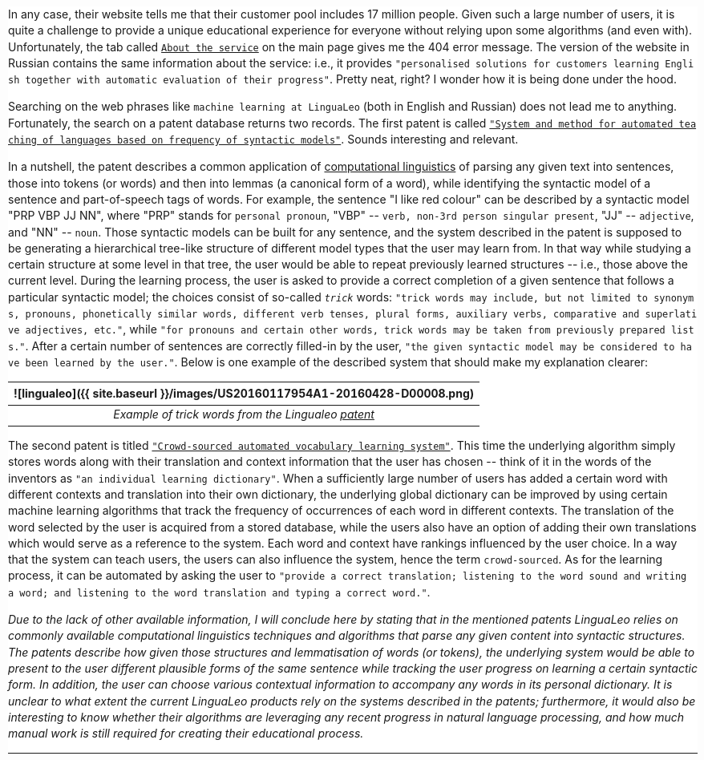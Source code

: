 In any case, their website tells me that their customer pool includes 17 million people. Given such a large number of users, it is quite a challenge to provide a unique educational experience for everyone without relying upon some algorithms (and even with). Unfortunately, the tab called [`About the service`](https://corp.lingualeo.com/en/about-lingualeo/) on the main page gives me the 404 error message. The version of the website in Russian contains the same information about the service: i.e., it provides `"personalised solutions for customers learning English together with automatic evaluation of their progress"`. Pretty neat, right? I wonder how it is being done under the hood.

Searching on the web phrases like `machine learning at LinguaLeo` (both in English and Russian) does not lead me to anything. Fortunately, the search on a patent database returns two records. The first patent is called [`"System and method for automated teaching of languages based on frequency of syntactic models"`](https://patents.google.com/patent/US20160117954A1/en). Sounds interesting and relevant.

In a nutshell, the patent describes a common application of [computational linguistics](https://plato.stanford.edu/entries/computational-linguistics/) of parsing any given text into sentences, those into tokens (or words) and then into lemmas (a canonical form of a word), while identifying the syntactic model of a sentence and part-of-speech tags of words. For example, the sentence "I like red colour" can be described by a syntactic model "PRP VBP JJ NN", where "PRP" stands for `personal pronoun`, "VBP" -- `verb, non-3rd person singular present`, "JJ" -- `adjective`, and "NN" -- `noun`. Those syntactic models can be built for any sentence, and the system described in the patent is supposed to be generating a hierarchical tree-like structure of different model types that the user may learn from. In that way while studying a certain structure at some level in that tree, the user would be able to repeat previously learned structures -- i.e., those above the current level. During the learning process, the user is asked to provide a correct completion of a given sentence that follows a particular syntactic model; the choices consist of so-called *`trick`* words: `"trick words may include, but not limited to synonyms, pronouns, phonetically similar words, different verb tenses, plural forms, auxiliary verbs, comparative and superlative adjectives, etc."`, while `"for pronouns and certain other words, trick words may be taken from previously prepared lists."`. After a certain number of sentences are correctly filled-in by the user, `"the given syntactic model may be considered to have been learned by the user."`. Below is one example of the described system that should make my explanation clearer:

| ![lingualeo]({{ site.baseurl }}/images/US20160117954A1-20160428-D00008.png) | 
|:--:| 
| *Example of trick words from the Lingualeo [patent](https://patentimages.storage.googleapis.com/6a/1f/f0/46b68b6d4ec83d/US20160117954A1-20160428-D00008.png)* |


The second patent is titled [`"Crowd-sourced automated vocabulary learning system"`](https://patents.google.com/patent/US9208144B1/en). This time the underlying algorithm simply stores words along with their translation and context information that the user has chosen -- think of it in the words of the inventors as `"an individual learning dictionary"`. When a sufficiently large number of users has added a certain word with different contexts and translation into their own dictionary, the underlying global dictionary can be improved by using certain machine learning algorithms that track the frequency of occurrences of each word in different contexts. The translation of the word selected by the user is acquired from a stored database, while the users also have an option of adding their own translations which would serve as a reference to the system. Each word and context have rankings influenced by the user choice. In a way that the system can teach users, the users can also influence the system, hence the term `crowd-sourced`. As for the learning process, it can be automated by asking the user to `"provide a correct translation; listening to the word sound and writing a word; and listening to the word translation and typing a correct word."`.

*Due to the lack of other available information, I will conclude here by stating that in the mentioned patents LinguaLeo relies on commonly available computational linguistics techniques and algorithms that parse any given content into syntactic structures. The patents describe how given those structures and lemmatisation of words (or tokens), the underlying system would be able to present to the user different plausible forms of the same sentence while tracking the user progress on learning a certain syntactic form. In addition, the user can choose various contextual information to accompany any words in its personal dictionary. It is unclear to what extent the current LinguaLeo products rely on the systems described in the patents; furthermore, it would also be interesting to know whether their algorithms are leveraging any recent progress in natural language processing, and how much manual work is still required for creating their educational process.*

---